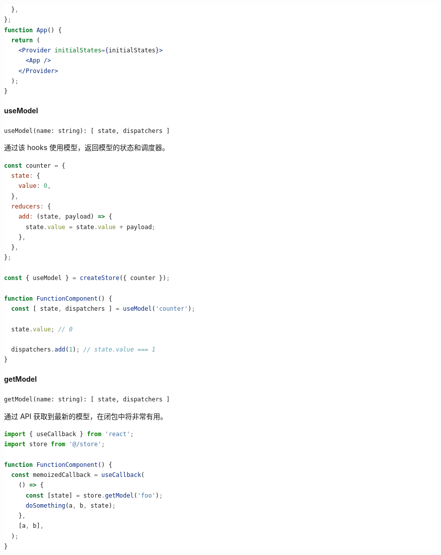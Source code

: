 ```jsx
  },
};
function App() {
  return (
    <Provider initialStates={initialStates}>
      <App />
    </Provider>
  );
}
```

#### useModel

`useModel(name: string): [ state, dispatchers ]`

通过该 hooks 使用模型，返回模型的状态和调度器。

```jsx
const counter = {
  state: {
    value: 0,
  },
  reducers: {
    add: (state, payload) => {
      state.value = state.value + payload;
    },
  },
};

const { useModel } = createStore({ counter });

function FunctionComponent() {
  const [ state, dispatchers ] = useModel('counter');

  state.value; // 0

  dispatchers.add(1); // state.value === 1
}
```

#### getModel

`getModel(name: string): [ state, dispatchers ]`

通过 API 获取到最新的模型，在闭包中将非常有用。

```js
import { useCallback } from 'react';
import store from '@/store';

function FunctionComponent() {
  const memoizedCallback = useCallback(
    () => {
      const [state] = store.getModel('foo');
      doSomething(a, b, state);
    },
    [a, b],
  );
}
```
